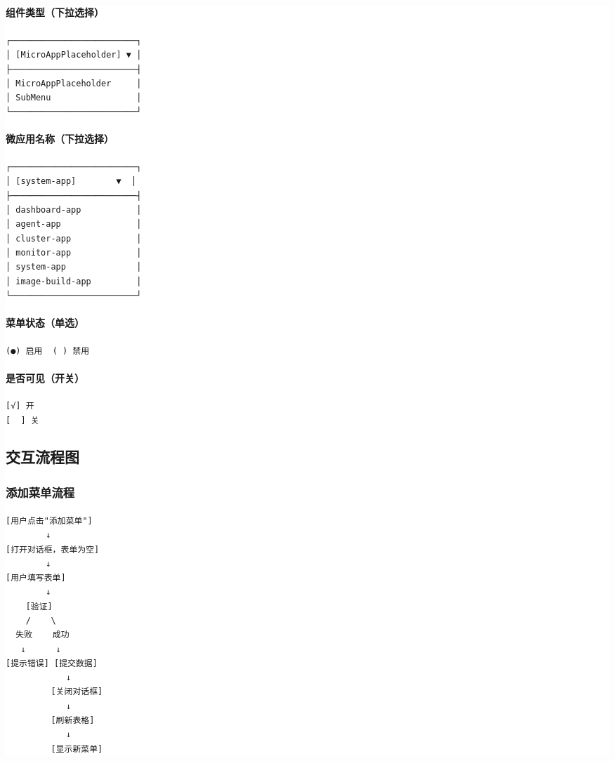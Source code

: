 #### 组件类型（下拉选择）

```text
┌─────────────────────────┐
│ [MicroAppPlaceholder] ▼ │
├─────────────────────────┤
│ MicroAppPlaceholder     │
│ SubMenu                 │
└─────────────────────────┘
```

#### 微应用名称（下拉选择）

```text
┌─────────────────────────┐
│ [system-app]        ▼  │
├─────────────────────────┤
│ dashboard-app           │
│ agent-app               │
│ cluster-app             │
│ monitor-app             │
│ system-app              │
│ image-build-app         │
└─────────────────────────┘
```

#### 菜单状态（单选）

```text
(●) 启用  ( ) 禁用
```

#### 是否可见（开关）

```text
[√] 开
[  ] 关
```

## 交互流程图

### 添加菜单流程

```text
[用户点击"添加菜单"]
        ↓
[打开对话框，表单为空]
        ↓
[用户填写表单]
        ↓
    [验证]
    /    \
  失败    成功
   ↓      ↓
[提示错误] [提交数据]
            ↓
         [关闭对话框]
            ↓
         [刷新表格]
            ↓
         [显示新菜单]
```
